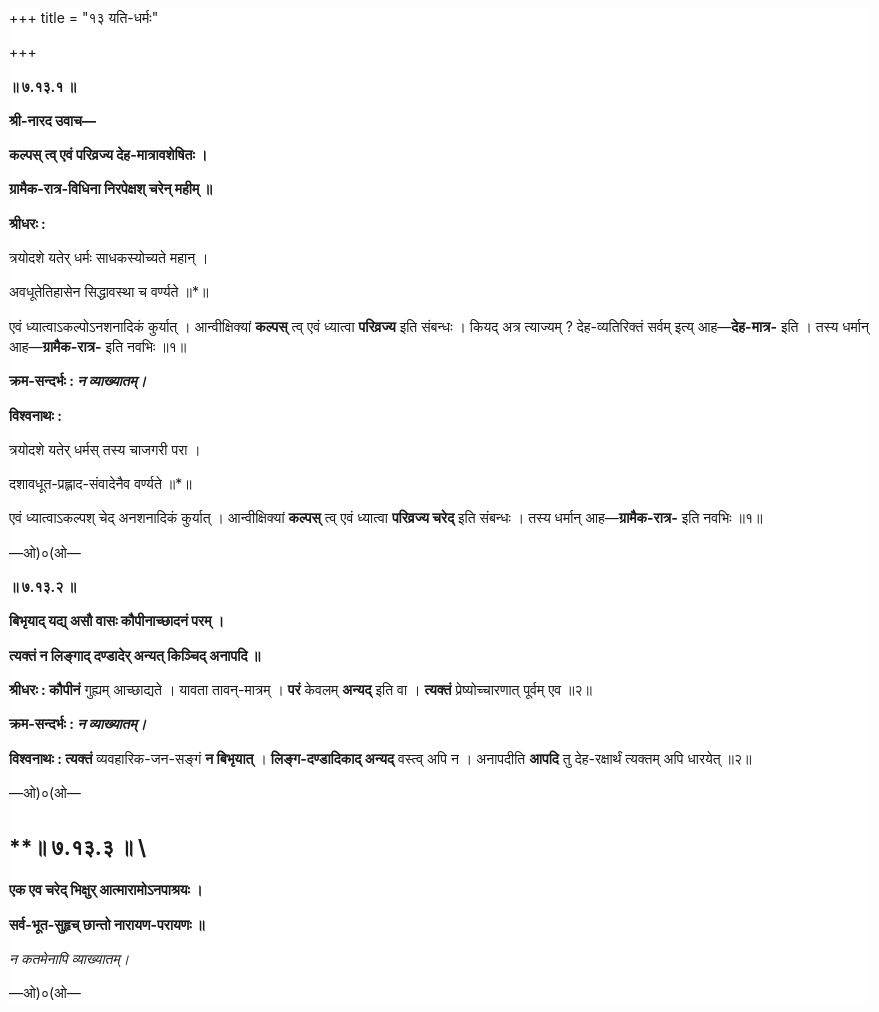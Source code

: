 +++
title = "१३ यति-धर्मः"

+++

**॥ ७.१३.१ ॥**

**श्री-नारद उवाच—**

**कल्पस् त्व् एवं परिव्रज्य देह-मात्रावशेषितः ।**

**ग्रामैक-रात्र-विधिना निरपेक्षश् चरेन् महीम् ॥**

**श्रीधरः :**

त्रयोदशे यतेर् धर्मः साधकस्योच्यते महान् ।

अवधूतेतिहासेन सिद्धावस्था च वर्ण्यते ॥*॥

एवं ध्यात्वाऽकल्पोऽनशनादिकं कुर्यात् । आन्वीक्षिक्यां **कल्पस्** त्व् एवं ध्यात्वा **परिव्रज्य** इति संबन्धः । कियद् अत्र त्याज्यम् ? देह-व्यतिरिक्तं सर्वम् इत्य् आह—**देह-मात्र-** इति । तस्य धर्मान् आह—**ग्रामैक-रात्र-** इति नवभिः ॥१॥

**क्रम-सन्दर्भः : _न व्याख्यातम्।_**

**विश्वनाथः :**

त्रयोदशे यतेर् धर्मस् तस्य चाजगरी परा ।

दशावधूत-प्रह्लाद-संवादेनैव वर्ण्यते ॥*॥

एवं ध्यात्वाऽकल्पश् चेद् अनशनादिकं कुर्यात् । आन्वीक्षिक्यां **कल्पस्** त्व् एवं ध्यात्वा **परिव्रज्य चरेद्** इति संबन्धः । तस्य धर्मान् आह—**ग्रामैक-रात्र-** इति नवभिः ॥१॥

—ओ)०(ओ—

**॥ ७.१३.२ ॥**

**बिभृयाद् यद्य् असौ वासः कौपीनाच्छादनं परम् ।**

**त्यक्तं न लिङ्गाद् दण्डादेर् अन्यत् किञ्चिद् अनापदि ॥**

**श्रीधरः : कौपीनं** गुह्यम् आच्छाद्यते । यावता तावन्-मात्रम् । **परं** केवलम् **अन्यद्** इति वा । **त्यक्तं** प्रेष्योच्चारणात् पूर्वम् एव ॥२॥

**क्रम-सन्दर्भः : _न व्याख्यातम्।_**

**विश्वनाथः : त्यक्तं** व्यवहारिक-जन-सङ्गं **न बिभृयात्** । **लिङ्ग-दण्डादिकाद् अन्यद्** वस्त्व् अपि न । अनापदीति **आपदि** तु देह-रक्षार्थं त्यक्तम् अपि धारयेत् ॥२॥

—ओ)०(ओ—

**॥ ७.१३.३ ॥ \
------------------------------

**एक एव चरेद् भिक्षुर् आत्मारामोऽनपाश्रयः ।**

**सर्व-भूत-सुहृच् छान्तो नारायण-परायणः ॥**

_न कतमेनापि व्याख्यातम्।_

—ओ)०(ओ—
